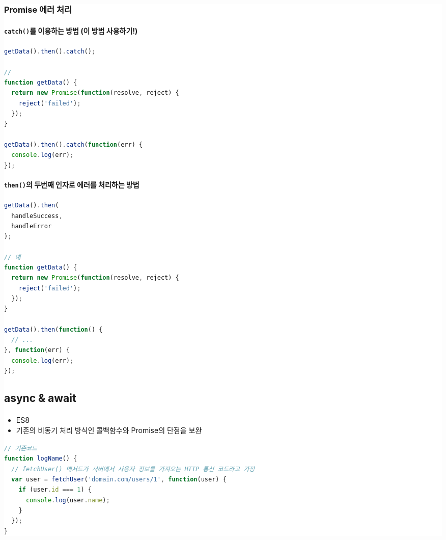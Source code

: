 ### Promise 에러 처리

#### `catch()`를 이용하는 방법 \(이 방법 사용하기!\)

```javascript
getData().then().catch();

// 
function getData() {
  return new Promise(function(resolve, reject) {
    reject('failed');
  });
}

getData().then().catch(function(err) {
  console.log(err);
});
```

#### `then()`의 두번째 인자로 에러를 처리하는 방법

```javascript
getData().then(
  handleSuccess,
  handleError
);

// 예
function getData() {
  return new Promise(function(resolve, reject) {
    reject('failed');
  });
}

getData().then(function() {
  // ...
}, function(err) {
  console.log(err);
});
```

## async & await

* ES8
* 기존의 비동기 처리 방식인 콜백함수와 Promise의 단점을 보완

```javascript
// 기존코드
function logName() {
  // fetchUser() 메서드가 서버에서 사용자 정보를 가져오는 HTTP 통신 코드라고 가정
  var user = fetchUser('domain.com/users/1', function(user) {
    if (user.id === 1) {
      console.log(user.name);
    }
  });
}
```
